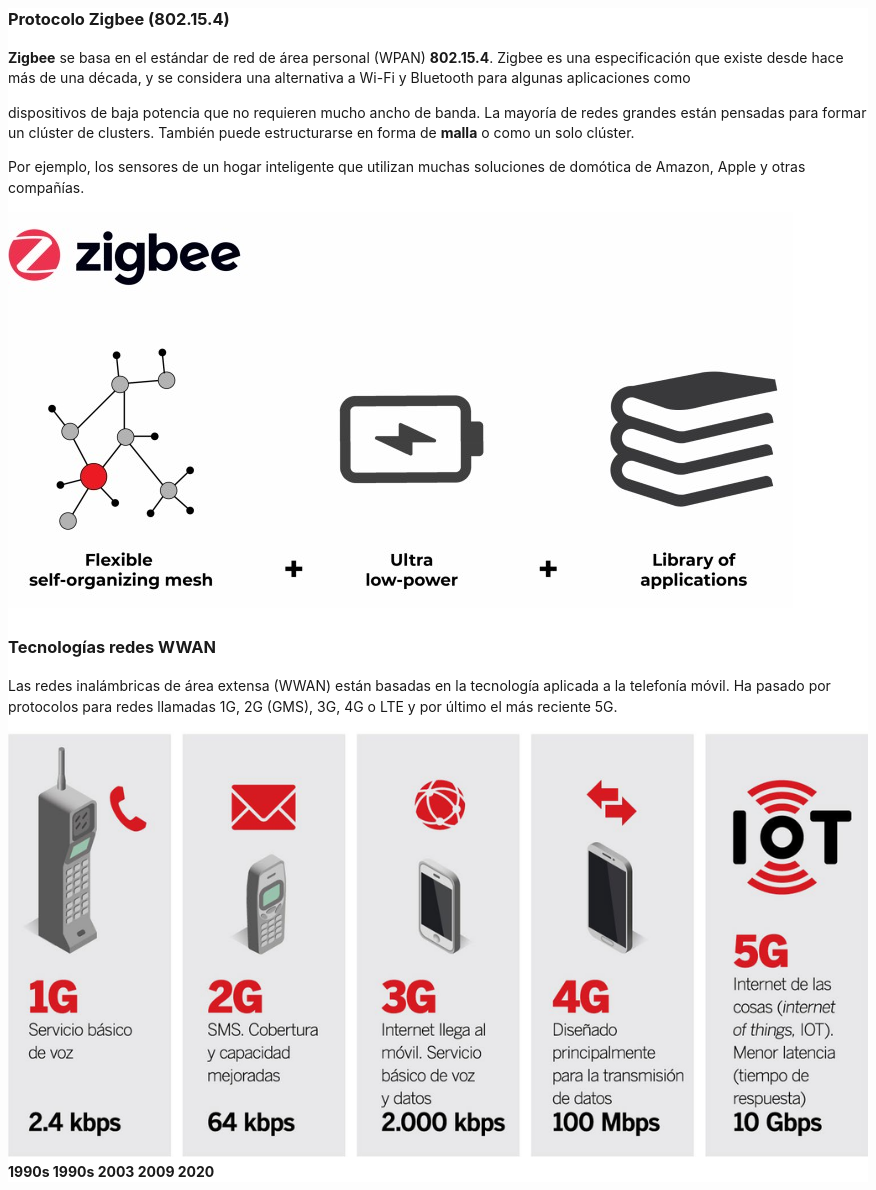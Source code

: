 ### Protocolo Zigbee (802.15.4)

**Zigbee** se basa en el estándar de red de área personal (WPAN) **802.15.4**. Zigbee es una especificación que existe desde hace más de una década, y se considera una alternativa a Wi-Fi y Bluetooth para algunas aplicaciones como

dispositivos de baja potencia que no requieren mucho ancho de banda. La mayoría de redes grandes están pensadas para formar un clúster de clusters. También puede estructurarse en forma de **malla** o como un solo clúster.

Por ejemplo, los sensores de un hogar inteligente que utilizan muchas soluciones de domótica de Amazon, Apple y otras compañías.

![](media/9ee9294c0711bdfa66579df32d0e6e22.jpeg)

### Tecnologías redes WWAN

Las redes inalámbricas de área extensa (WWAN) están basadas en la tecnología aplicada a la telefonía móvil. Ha pasado por protocolos para redes llamadas 1G, 2G (GMS), 3G, 4G o LTE y por último el más reciente 5G.

![](media/c66371fe811551ca264f6654b7c71c19.jpeg)**1990s 1990s 2003 2009 2020**
